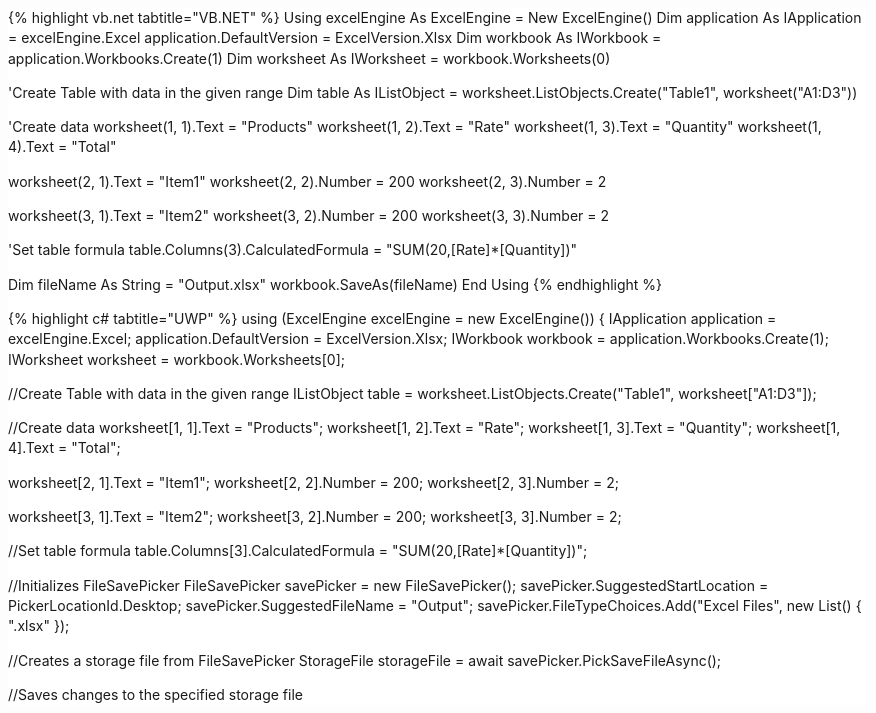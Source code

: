 {% highlight vb.net tabtitle="VB.NET" %}
Using excelEngine As ExcelEngine = New ExcelEngine()
  Dim application As IApplication = excelEngine.Excel
  application.DefaultVersion = ExcelVersion.Xlsx
  Dim workbook As IWorkbook = application.Workbooks.Create(1)
  Dim worksheet As IWorksheet = workbook.Worksheets(0)

  'Create Table with data in the given range
  Dim table As IListObject = worksheet.ListObjects.Create("Table1", worksheet("A1:D3"))

  'Create data
  worksheet(1, 1).Text = "Products"
  worksheet(1, 2).Text = "Rate"
  worksheet(1, 3).Text = "Quantity"
  worksheet(1, 4).Text = "Total"

  worksheet(2, 1).Text = "Item1"
  worksheet(2, 2).Number = 200
  worksheet(2, 3).Number = 2

  worksheet(3, 1).Text = "Item2"
  worksheet(3, 2).Number = 200
  worksheet(3, 3).Number = 2

  'Set table formula
  table.Columns(3).CalculatedFormula = "SUM(20,[Rate]*[Quantity])"

  Dim fileName As String = "Output.xlsx"
  workbook.SaveAs(fileName)
End Using
{% endhighlight %}

{% highlight c# tabtitle="UWP" %}
using (ExcelEngine excelEngine = new ExcelEngine())
{
  IApplication application = excelEngine.Excel;
  application.DefaultVersion = ExcelVersion.Xlsx;
  IWorkbook workbook = application.Workbooks.Create(1);
  IWorksheet worksheet = workbook.Worksheets[0];

  //Create Table with data in the given range
  IListObject table = worksheet.ListObjects.Create("Table1", worksheet["A1:D3"]);

  //Create data
  worksheet[1, 1].Text = "Products";
  worksheet[1, 2].Text = "Rate";
  worksheet[1, 3].Text = "Quantity";
  worksheet[1, 4].Text = "Total";

  worksheet[2, 1].Text = "Item1";
  worksheet[2, 2].Number = 200;
  worksheet[2, 3].Number = 2;

  worksheet[3, 1].Text = "Item2";
  worksheet[3, 2].Number = 200;
  worksheet[3, 3].Number = 2;

  //Set table formula
  table.Columns[3].CalculatedFormula = "SUM(20,[Rate]*[Quantity])";

  //Initializes FileSavePicker
  FileSavePicker savePicker = new FileSavePicker();
  savePicker.SuggestedStartLocation = PickerLocationId.Desktop;
  savePicker.SuggestedFileName = "Output";
  savePicker.FileTypeChoices.Add("Excel Files", new List<string>() { ".xlsx" });

  //Creates a storage file from FileSavePicker
  StorageFile storageFile = await savePicker.PickSaveFileAsync();

  //Saves changes to the specified storage file
